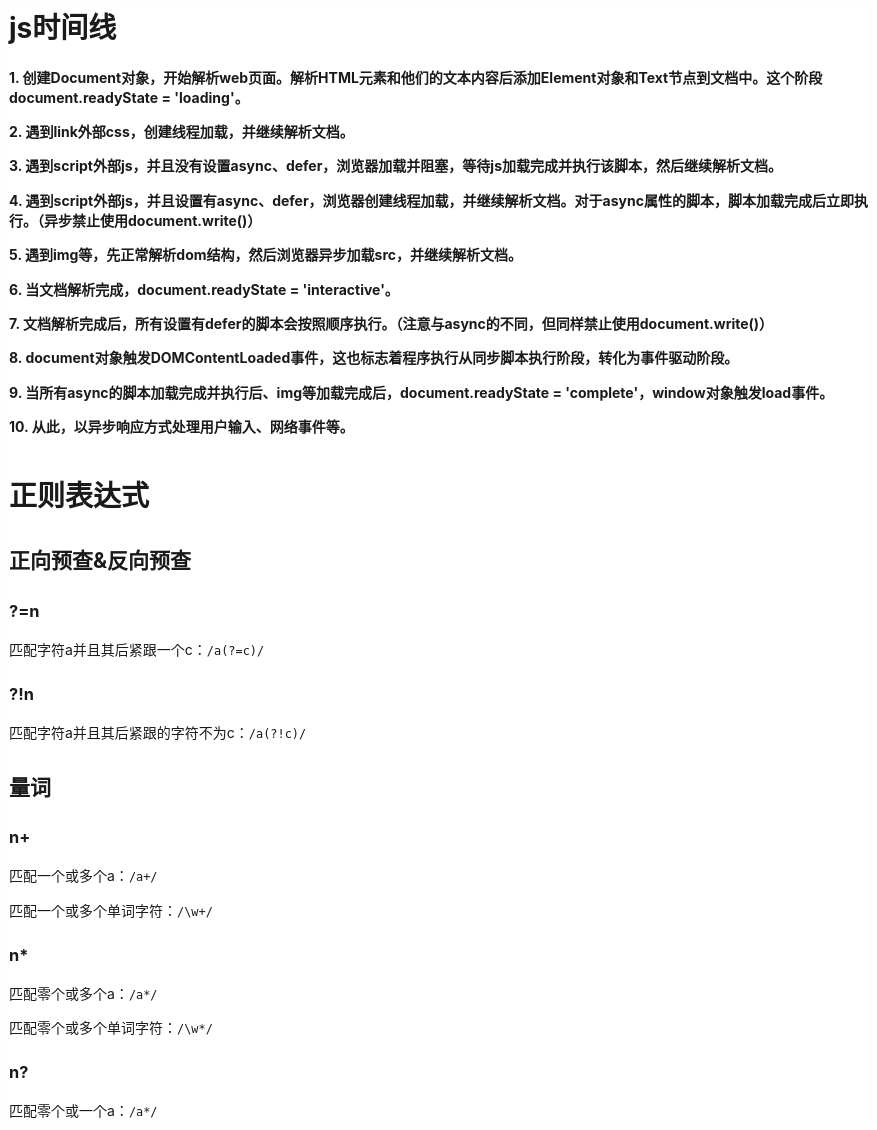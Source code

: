 # js时间线

**1. 创建Document对象，开始解析web页面。解析HTML元素和他们的文本内容后添加Element对象和Text节点到文档中。这个阶段document.readyState = 'loading'。**

**2. 遇到link外部css，创建线程加载，并继续解析文档。**

**3. 遇到script外部js，并且没有设置async、defer，浏览器加载并阻塞，等待js加载完成并执行该脚本，然后继续解析文档。**

**4. 遇到script外部js，并且设置有async、defer，浏览器创建线程加载，并继续解析文档。对于async属性的脚本，脚本加载完成后立即执行。（异步禁止使用document.write()）**

**5. 遇到img等，先正常解析dom结构，然后浏览器异步加载src，并继续解析文档。**

**6. 当文档解析完成，document.readyState = 'interactive'。**

**7. 文档解析完成后，所有设置有defer的脚本会按照顺序执行。（注意与async的不同，但同样禁止使用document.write()）**

**8. document对象触发DOMContentLoaded事件，这也标志着程序执行从同步脚本执行阶段，转化为事件驱动阶段。**

**9. 当所有async的脚本加载完成并执行后、img等加载完成后，document.readyState = 'complete'，window对象触发load事件。**

**10. 从此，以异步响应方式处理用户输入、网络事件等。**

# 正则表达式

## 正向预查&反向预查

### ?=n

匹配字符a并且其后紧跟一个c：`/a(?=c)/`

### ?!n

匹配字符a并且其后紧跟的字符不为c：`/a(?!c)/`

## 量词

### n+

匹配一个或多个a：`/a+/`

匹配一个或多个单词字符：`/\w+/`

### n*

匹配零个或多个a：`/a*/`

匹配零个或多个单词字符：`/\w*/`

### n?

匹配零个或一个a：`/a*/`
